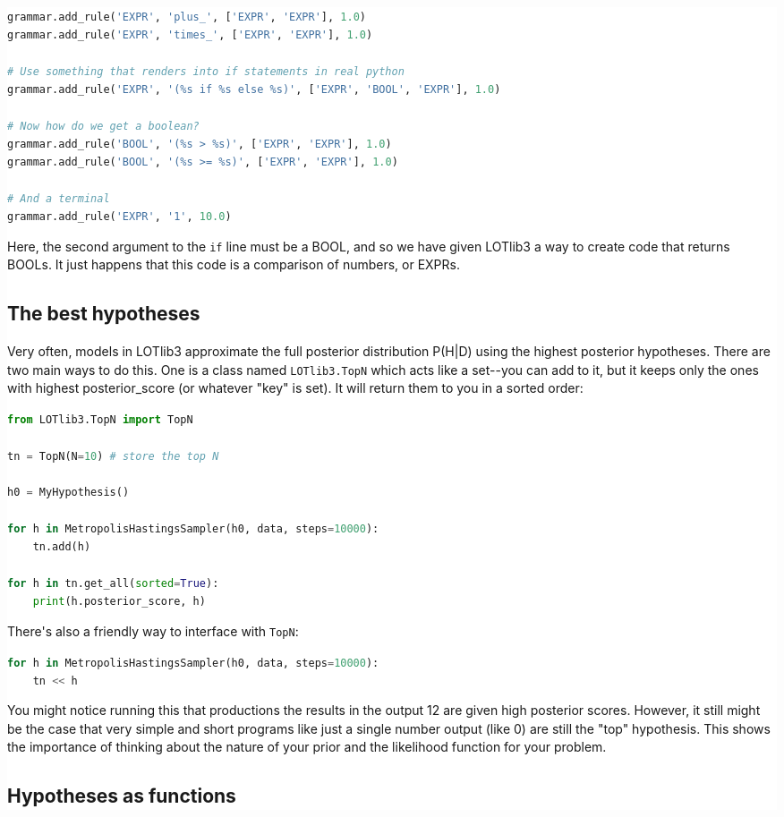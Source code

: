 ```python
grammar.add_rule('EXPR', 'plus_', ['EXPR', 'EXPR'], 1.0)
grammar.add_rule('EXPR', 'times_', ['EXPR', 'EXPR'], 1.0)

# Use something that renders into if statements in real python
grammar.add_rule('EXPR', '(%s if %s else %s)', ['EXPR', 'BOOL', 'EXPR'], 1.0)

# Now how do we get a boolean?
grammar.add_rule('BOOL', '(%s > %s)', ['EXPR', 'EXPR'], 1.0)
grammar.add_rule('BOOL', '(%s >= %s)', ['EXPR', 'EXPR'], 1.0)

# And a terminal
grammar.add_rule('EXPR', '1', 10.0)
```

Here, the second argument to the `if` line must be a BOOL, and so we have given LOTlib3 a way to create code that returns BOOLs. It just happens that this code is a comparison of numbers, or EXPRs. 

## The best hypotheses

Very often, models in LOTlib3 approximate the full posterior distribution P(H|D) using the highest posterior hypotheses. There are two main ways to do this. One is a class named `LOTlib3.TopN` which acts like a set--you can add to it, but it keeps only the ones with highest posterior_score (or whatever "key" is set). It will return them to you in a sorted order:

```python
from LOTlib3.TopN import TopN

tn = TopN(N=10) # store the top N

h0 = MyHypothesis()

for h in MetropolisHastingsSampler(h0, data, steps=10000):
	tn.add(h)

for h in tn.get_all(sorted=True):
	print(h.posterior_score, h)

```

There's also a friendly way to interface with `TopN`:

```python
for h in MetropolisHastingsSampler(h0, data, steps=10000):
	tn << h
```

You might notice running this that productions the results in the output 12 are given high posterior scores.  However, it still might be the case that very simple and short programs like just a single number output (like 0) are still the "top" hypothesis.  This shows the importance of thinking about the nature of your prior and the likelihood function for your problem.

## Hypotheses as functions
